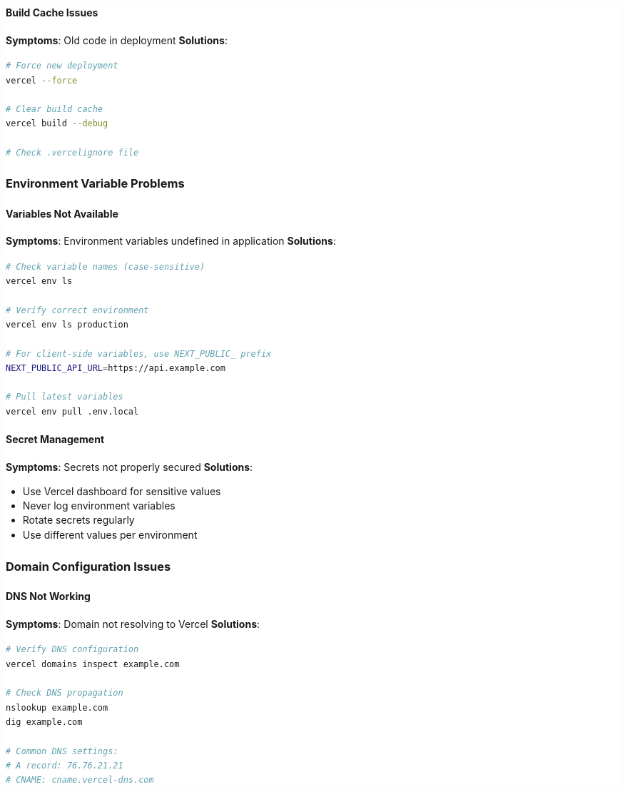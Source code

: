 #### Build Cache Issues
**Symptoms**: Old code in deployment
**Solutions**:
```bash
# Force new deployment
vercel --force

# Clear build cache
vercel build --debug

# Check .vercelignore file
```

### Environment Variable Problems

#### Variables Not Available
**Symptoms**: Environment variables undefined in application
**Solutions**:
```bash
# Check variable names (case-sensitive)
vercel env ls

# Verify correct environment
vercel env ls production

# For client-side variables, use NEXT_PUBLIC_ prefix
NEXT_PUBLIC_API_URL=https://api.example.com

# Pull latest variables
vercel env pull .env.local
```

#### Secret Management
**Symptoms**: Secrets not properly secured
**Solutions**:
- Use Vercel dashboard for sensitive values
- Never log environment variables
- Rotate secrets regularly
- Use different values per environment

### Domain Configuration Issues

#### DNS Not Working
**Symptoms**: Domain not resolving to Vercel
**Solutions**:
```bash
# Verify DNS configuration
vercel domains inspect example.com

# Check DNS propagation
nslookup example.com
dig example.com

# Common DNS settings:
# A record: 76.76.21.21
# CNAME: cname.vercel-dns.com
```
